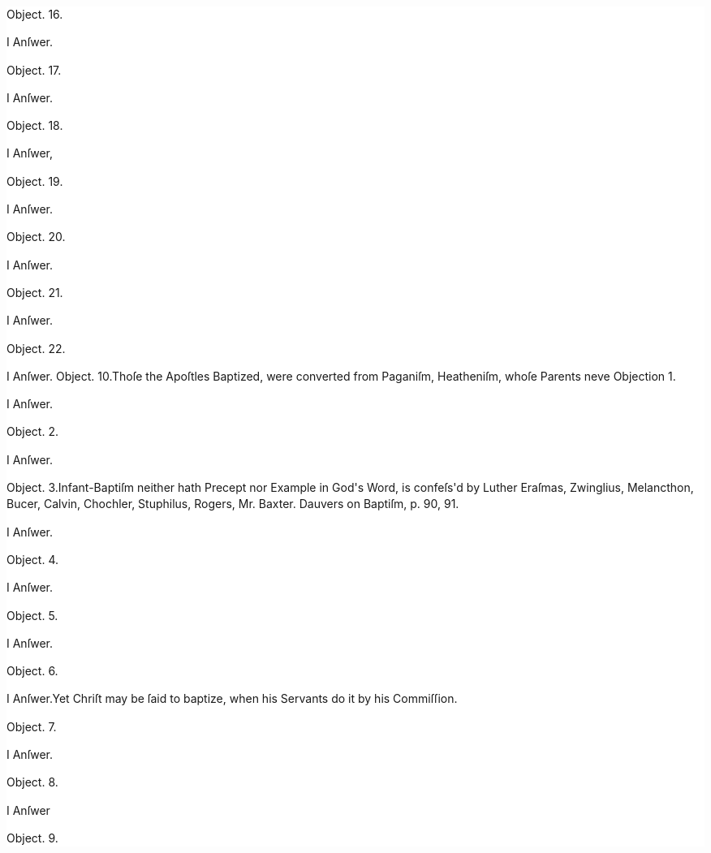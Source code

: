 Object. 16.

I Anſwer.

Object. 17.

I Anſwer.

Object. 18.

I Anſwer,

Object. 19.

I Anſwer.

Object. 20.

I Anſwer.

Object. 21.

I Anſwer.

Object. 22.

I Anſwer.
Object. 10.Thoſe the Apoſtles Baptized, were converted from Paganiſm, Heatheniſm, whoſe Parents neve
Objection 1.

I Anſwer.

Object. 2.

I Anſwer.

Object. 3.Infant-Baptiſm neither hath Precept nor Example in God's Word, is confeſs'd by Luther Eraſmas, Zwinglius, Melancthon, Bucer, Calvin, Chochler, Stuphilus, Rogers, Mr. Baxter. Dauvers on Baptiſm, p. 90, 91.

I Anſwer.

Object. 4.

I Anſwer.

Object. 5.

I Anſwer.

Object. 6.

I Anſwer.Yet Chriſt may be ſaid to baptize, when his Servants do it by his Commiſſion.

Object. 7.

I Anſwer.

Object. 8.

I Anſwer

Object. 9.
